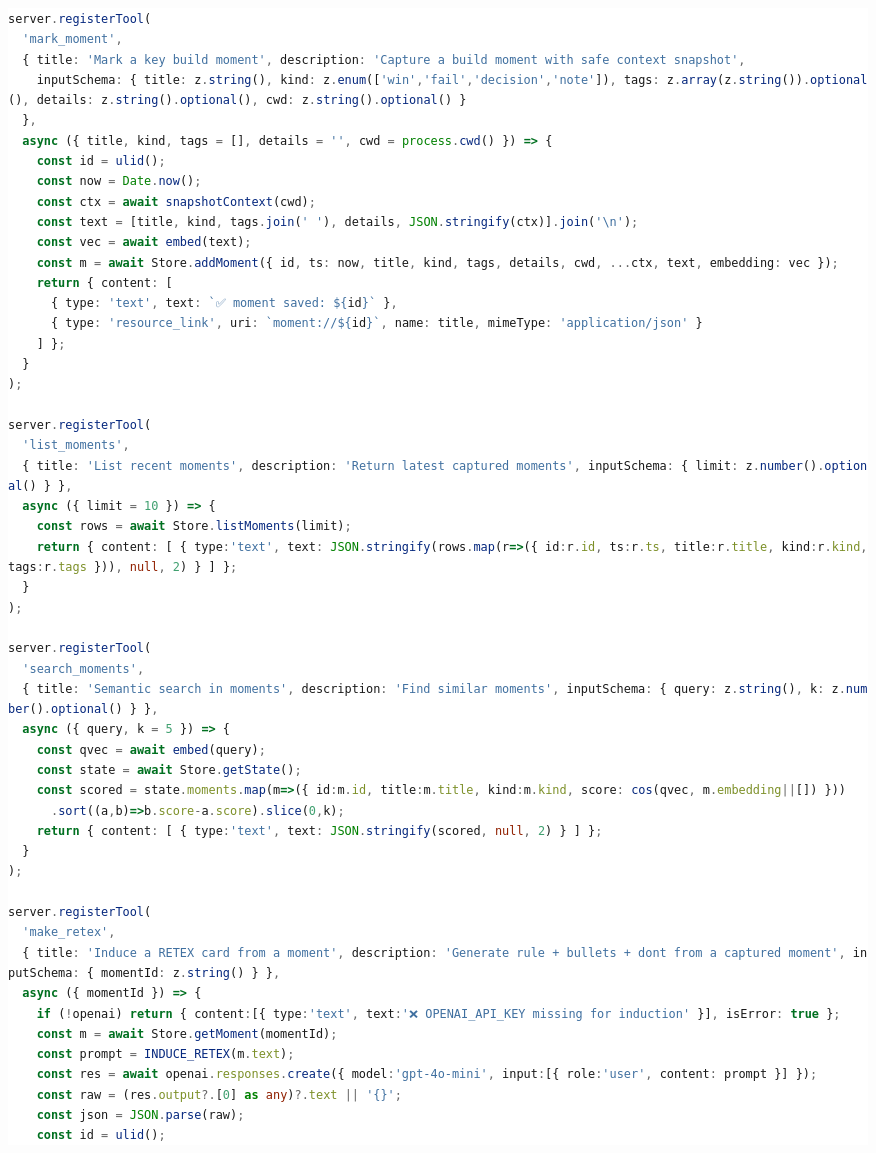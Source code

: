```ts
server.registerTool(
  'mark_moment',
  { title: 'Mark a key build moment', description: 'Capture a build moment with safe context snapshot',
    inputSchema: { title: z.string(), kind: z.enum(['win','fail','decision','note']), tags: z.array(z.string()).optional(), details: z.string().optional(), cwd: z.string().optional() }
  },
  async ({ title, kind, tags = [], details = '', cwd = process.cwd() }) => {
    const id = ulid();
    const now = Date.now();
    const ctx = await snapshotContext(cwd);
    const text = [title, kind, tags.join(' '), details, JSON.stringify(ctx)].join('\n');
    const vec = await embed(text);
    const m = await Store.addMoment({ id, ts: now, title, kind, tags, details, cwd, ...ctx, text, embedding: vec });
    return { content: [
      { type: 'text', text: `✅ moment saved: ${id}` },
      { type: 'resource_link', uri: `moment://${id}`, name: title, mimeType: 'application/json' }
    ] };
  }
);

server.registerTool(
  'list_moments',
  { title: 'List recent moments', description: 'Return latest captured moments', inputSchema: { limit: z.number().optional() } },
  async ({ limit = 10 }) => {
    const rows = await Store.listMoments(limit);
    return { content: [ { type:'text', text: JSON.stringify(rows.map(r=>({ id:r.id, ts:r.ts, title:r.title, kind:r.kind, tags:r.tags })), null, 2) } ] };
  }
);

server.registerTool(
  'search_moments',
  { title: 'Semantic search in moments', description: 'Find similar moments', inputSchema: { query: z.string(), k: z.number().optional() } },
  async ({ query, k = 5 }) => {
    const qvec = await embed(query);
    const state = await Store.getState();
    const scored = state.moments.map(m=>({ id:m.id, title:m.title, kind:m.kind, score: cos(qvec, m.embedding||[]) }))
      .sort((a,b)=>b.score-a.score).slice(0,k);
    return { content: [ { type:'text', text: JSON.stringify(scored, null, 2) } ] };
  }
);

server.registerTool(
  'make_retex',
  { title: 'Induce a RETEX card from a moment', description: 'Generate rule + bullets + dont from a captured moment', inputSchema: { momentId: z.string() } },
  async ({ momentId }) => {
    if (!openai) return { content:[{ type:'text', text:'❌ OPENAI_API_KEY missing for induction' }], isError: true };
    const m = await Store.getMoment(momentId);
    const prompt = INDUCE_RETEX(m.text);
    const res = await openai.responses.create({ model:'gpt-4o-mini', input:[{ role:'user', content: prompt }] });
    const raw = (res.output?.[0] as any)?.text || '{}';
    const json = JSON.parse(raw);
    const id = ulid();
```